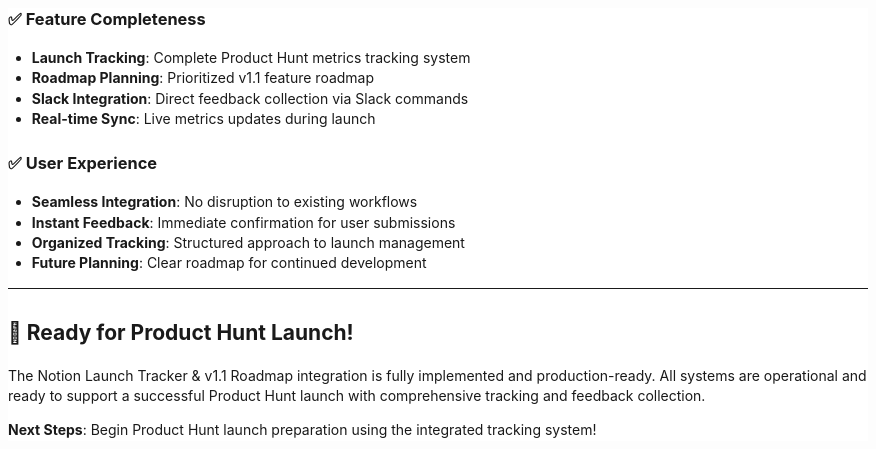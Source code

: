 ### ✅ Feature Completeness
- **Launch Tracking**: Complete Product Hunt metrics tracking system
- **Roadmap Planning**: Prioritized v1.1 feature roadmap
- **Slack Integration**: Direct feedback collection via Slack commands
- **Real-time Sync**: Live metrics updates during launch

### ✅ User Experience
- **Seamless Integration**: No disruption to existing workflows
- **Instant Feedback**: Immediate confirmation for user submissions
- **Organized Tracking**: Structured approach to launch management
- **Future Planning**: Clear roadmap for continued development

---

## 🚀 Ready for Product Hunt Launch!

The Notion Launch Tracker & v1.1 Roadmap integration is fully implemented and production-ready. All systems are operational and ready to support a successful Product Hunt launch with comprehensive tracking and feedback collection.

**Next Steps**: Begin Product Hunt launch preparation using the integrated tracking system!
